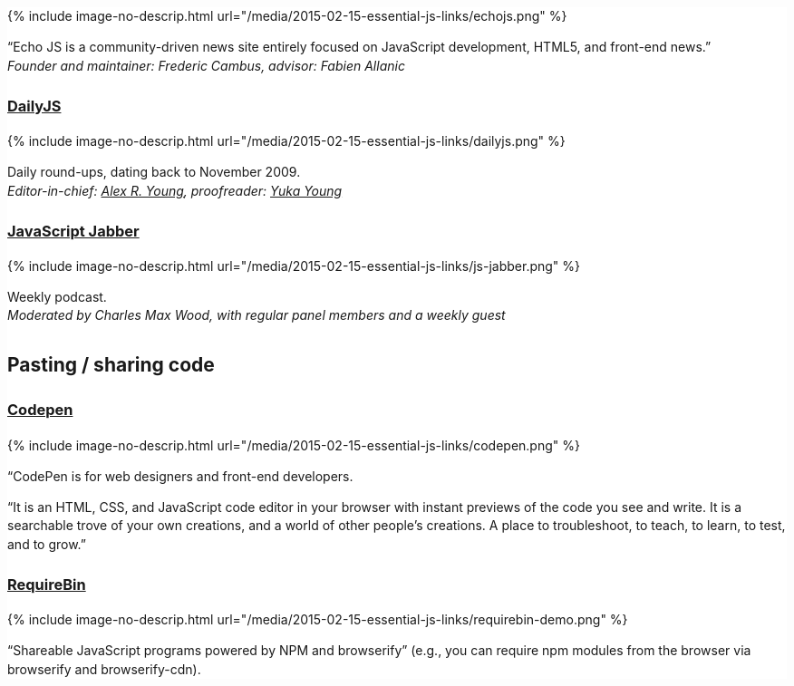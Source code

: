 {% include image-no-descrip.html url="/media/2015-02-15-essential-js-links/echojs.png" %}

“Echo JS is a community-driven news site entirely focused on JavaScript development, HTML5, and front-end news.”<br />
_Founder and maintainer: Frederic Cambus, advisor: Fabien Allanic_


### [DailyJS](http://dailyjs.com/ "link to dailyjssite")

{% include image-no-descrip.html url="/media/2015-02-15-essential-js-links/dailyjs.png" %}

Daily round-ups, dating back to November 2009.<br />
_Editor-in-chief: [Alex R. Young](http://twitter.com/#!/alex_young "link to @alex_young Twitter page"), proofreader: [Yuka Young](http://twitter.com/#!/YukaYoung "link to @YukaYoung Twitter page")_


### [JavaScript Jabber](http://devchat.tv/js-jabber/ "link to JavaScript Jabber site")

{% include image-no-descrip.html url="/media/2015-02-15-essential-js-links/js-jabber.png" %}

Weekly podcast.<br />
_Moderated by Charles Max Wood, with regular panel members and a weekly guest_










## <a name="pasting-sharing-code"></a>Pasting / sharing code


### [Codepen](http://codepen.io/pen/ "link to codepen.io")

{% include image-no-descrip.html url="/media/2015-02-15-essential-js-links/codepen.png" %}

“CodePen is for web designers and front-end developers.

“It is an HTML, CSS, and JavaScript code editor in your browser with instant previews of the code you see and write. It is a searchable trove of your own creations, and a world of other people’s creations. A place to troubleshoot, to teach, to learn, to test, and to grow.”


### [RequireBin](http://requirebin.com/ "link to requirebin.com")

{% include image-no-descrip.html url="/media/2015-02-15-essential-js-links/requirebin-demo.png" %}

“Shareable JavaScript programs powered by NPM and browserify” (e.g., you can require npm modules from the browser via browserify and browserify-cdn).







